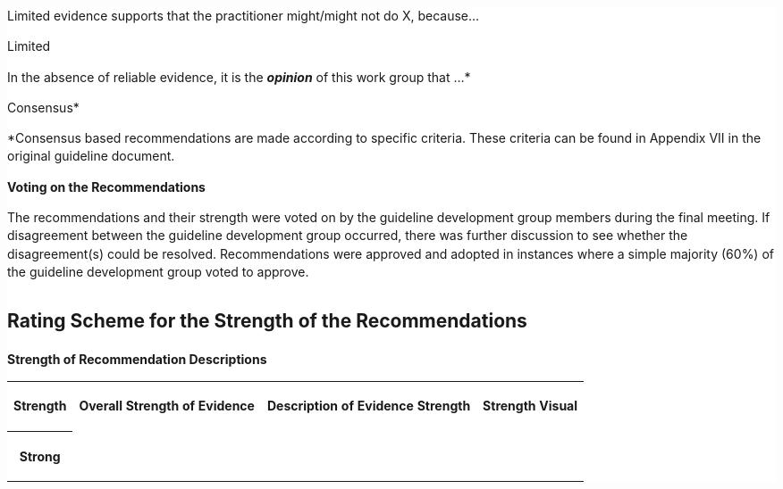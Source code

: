 Limited evidence supports that the practitioner might/might not do X, because…
</td>  
<td>

Limited
</td> </tr>  
<tr>  
<td>

In the absence of reliable evidence, it is the **_opinion_** of this work group that …*
</td>  
<td>

Consensus*
</td> </tr> </table>

*Consensus based recommendations are made according to specific criteria. These criteria can be found in Appendix VII in the original guideline document.

**Voting on the Recommendations**

The recommendations and their strength were voted on by the guideline development group members during the final meeting. If disagreement between the guideline development group occurred, there was further discussion to see whether the disagreement(s) could be resolved. Recommendations were approved and adopted in instances where a simple majority (60%) of the guideline development group voted to approve.

## Rating Scheme for the Strength of the Recommendations



 **Strength of Recommendation Descriptions**  
  
<table>  
<tr>  
<th>

Strength
</th>  
<th>

Overall Strength of Evidence
</th>  
<th>

Description of Evidence Strength
</th>  
<th>

Strength Visual
</th> </tr>  
<tr>  
<th>

Strong
</th>  
<td>
